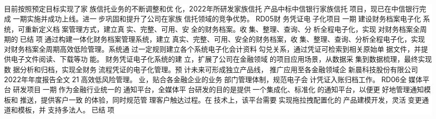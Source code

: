 目前按照预定目标实现了家
族信托业务的不断调整和优
化，2022年所研发家族信托
产品中标中信银行家族信托
项目，现已在中信银行完成
一期实施并成功上线。进一
步巩固和提升了公司在家族
信托领域的竞争优势。
RD05财
务凭证电
子化项目
一期
建设财务档案电子化
系统，可重新定义档
案管理方式，建立真
实、完整、可用、安
全的财务档案。收
集、整理、查询、分
析全程电子化，实现
对财务档案全周期的
已结
项
通过构建一体化财务档案管理系统，建立
真实、完整、可用、安全的财务档案，收
集、整理、查询、分析全程电子化，实现
对财务档案全周期高效低险管理。系统通
过一定规则建立各个系统电子化会计资料
勾兑关系，通过凭证可检索到相关原始单
据文件，并提供电子文件阅读、下载等功
能。
财务凭证电子化系统的建
立，扩展了公司在金融领域
的项目应用场景，从数据采
集到数据梳理，最终实现数
据分析和归档，实现全财务
流程凭证的电子化管理。预
计未来可形成独立产品线，
推广应用至各金融领域企
新晨科技股份有限公司2022年年度报告全文
21
高效低风险管理。
业，贴合各金融企业的业务
部门管理体制，规范电子会
计凭证入账归档工作。
RD06全
媒体平台
研发项目
一期
作为金融行业统一的
通知平台，全媒体平
台研发的目的是提供
一个集成化、标准化
的通知平台，以便更
好地管理通知模板和
推送，提供客户一致
的体验，同时规范管
理客户触达过程。在
技术上，该平台需要
实现拖拉拽配置化的
产品建模开发，灵活
变更通道和模板，并
支持多法人。
已结
项